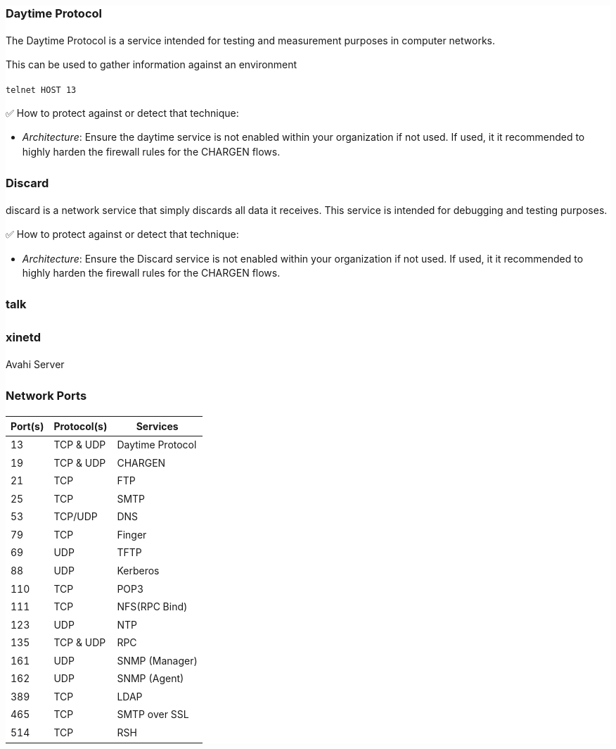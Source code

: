 ### Daytime Protocol

The Daytime Protocol is a service intended for testing and measurement purposes in computer networks.

This can be used to gather information against an environment

```bash
telnet HOST 13
```

:white_check_mark: How to protect against or detect that technique:

- *Architecture*: Ensure the daytime service is not enabled within your organization if not used. If used, it it recommended to highly harden the firewall rules for the CHARGEN flows.

### Discard

discard is a network service that simply discards all data it receives. This service is intended for debugging and testing purposes.

:white_check_mark: How to protect against or detect that technique:

- *Architecture*: Ensure the Discard service is not enabled within your organization if not used. If used, it it recommended to highly harden the firewall rules for the CHARGEN flows.

### talk

### xinetd

Avahi Server

### Network Ports

|Port(s)|Protocol(s)|Services|
|-|---------- | ----------- |
|13|TCP & UDP|Daytime Protocol
|19|TCP & UDP|CHARGEN|
|21|TCP|FTP|
|25|TCP|SMTP|
|53|TCP/UDP|DNS|
|79|TCP|Finger|
|69|UDP|TFTP|
|88|UDP|Kerberos|
|110|TCP|POP3|
|111|TCP|NFS(RPC Bind)|
|123|UDP|NTP|
|135|TCP & UDP|RPC|
|161|UDP|SNMP (Manager)|
|162|UDP|SNMP (Agent)|
|389|TCP|LDAP|
|465|TCP|SMTP over SSL|
|514|TCP|RSH|